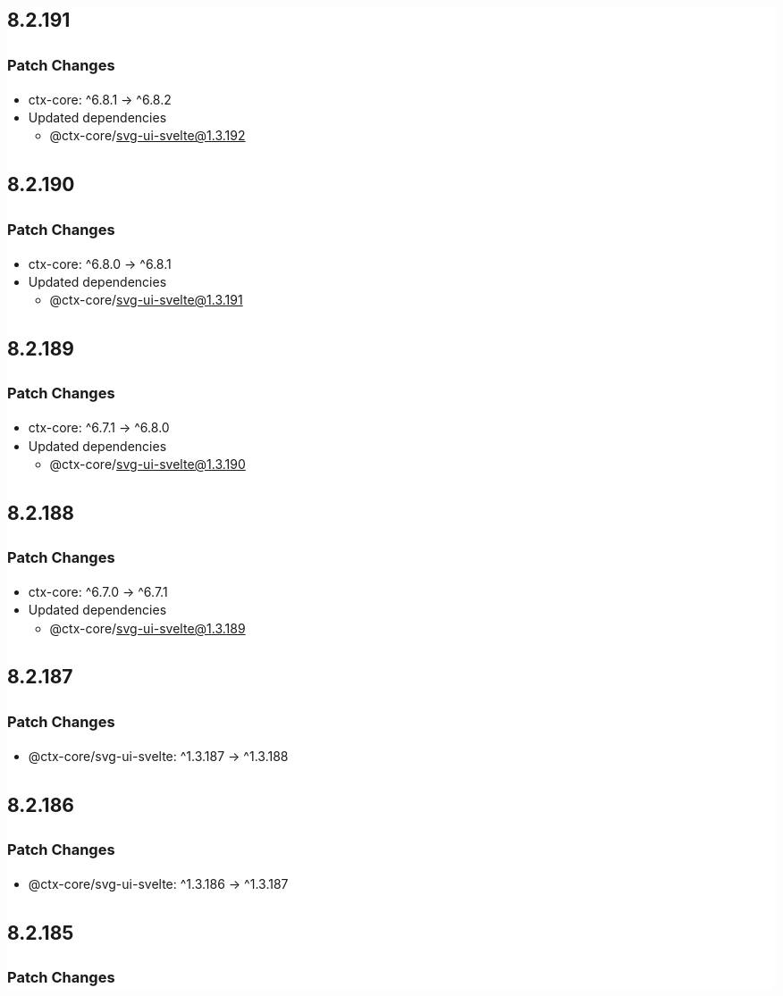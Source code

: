## 8.2.191

### Patch Changes

- ctx-core: ^6.8.1 -> ^6.8.2
- Updated dependencies
  - @ctx-core/svg-ui-svelte@1.3.192

## 8.2.190

### Patch Changes

- ctx-core: ^6.8.0 -> ^6.8.1
- Updated dependencies
  - @ctx-core/svg-ui-svelte@1.3.191

## 8.2.189

### Patch Changes

- ctx-core: ^6.7.1 -> ^6.8.0
- Updated dependencies
  - @ctx-core/svg-ui-svelte@1.3.190

## 8.2.188

### Patch Changes

- ctx-core: ^6.7.0 -> ^6.7.1
- Updated dependencies
  - @ctx-core/svg-ui-svelte@1.3.189

## 8.2.187

### Patch Changes

- @ctx-core/svg-ui-svelte: ^1.3.187 -> ^1.3.188

## 8.2.186

### Patch Changes

- @ctx-core/svg-ui-svelte: ^1.3.186 -> ^1.3.187

## 8.2.185

### Patch Changes
